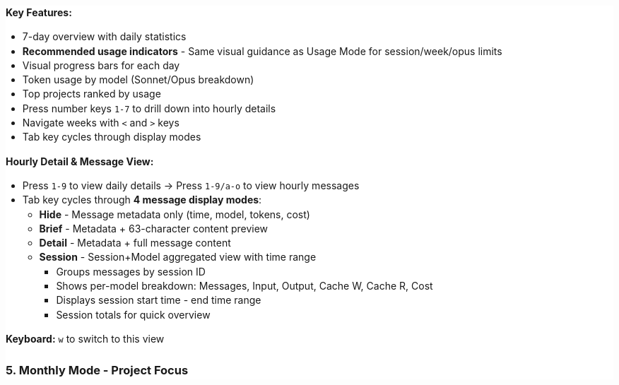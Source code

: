 **Key Features:**
- 7-day overview with daily statistics
- **Recommended usage indicators** - Same visual guidance as Usage Mode for session/week/opus limits
- Visual progress bars for each day
- Token usage by model (Sonnet/Opus breakdown)
- Top projects ranked by usage
- Press number keys `1-7` to drill down into hourly details
- Navigate weeks with `<` and `>` keys
- Tab key cycles through display modes

**Hourly Detail & Message View:**
- Press `1-9` to view daily details → Press `1-9/a-o` to view hourly messages
- Tab key cycles through **4 message display modes**:
  - **Hide** - Message metadata only (time, model, tokens, cost)
  - **Brief** - Metadata + 63-character content preview
  - **Detail** - Metadata + full message content
  - **Session** - Session+Model aggregated view with time range
    - Groups messages by session ID
    - Shows per-model breakdown: Messages, Input, Output, Cache W, Cache R, Cost
    - Displays session start time - end time range
    - Session totals for quick overview

**Keyboard:** `w` to switch to this view

### 5. Monthly Mode - Project Focus

